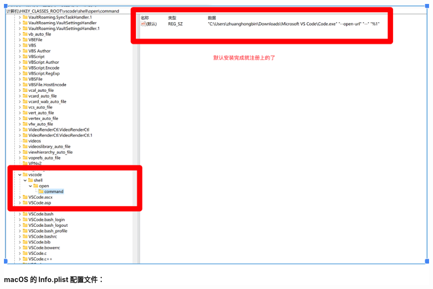 ![Windows 注册表](../../assets/images/WEBRESOURCEb220db9213f5e2c8d4fd38aca26b3646image.png)

**macOS 的 Info.plist 配置文件：**
